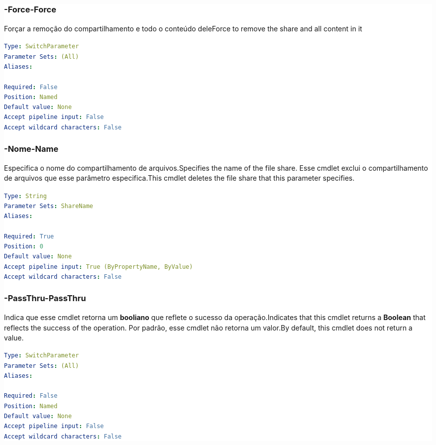 ### <span data-ttu-id="e1ee5-126">-Force</span><span class="sxs-lookup"><span data-stu-id="e1ee5-126">-Force</span></span>
<span data-ttu-id="e1ee5-127">Forçar a remoção do compartilhamento e todo o conteúdo dele</span><span class="sxs-lookup"><span data-stu-id="e1ee5-127">Force to remove the share and all content in it</span></span>

```yaml
Type: SwitchParameter
Parameter Sets: (All)
Aliases: 

Required: False
Position: Named
Default value: None
Accept pipeline input: False
Accept wildcard characters: False
```

### <span data-ttu-id="e1ee5-128">-Nome</span><span class="sxs-lookup"><span data-stu-id="e1ee5-128">-Name</span></span>
<span data-ttu-id="e1ee5-129">Especifica o nome do compartilhamento de arquivos.</span><span class="sxs-lookup"><span data-stu-id="e1ee5-129">Specifies the name of the file share.</span></span>
<span data-ttu-id="e1ee5-130">Esse cmdlet exclui o compartilhamento de arquivos que esse parâmetro especifica.</span><span class="sxs-lookup"><span data-stu-id="e1ee5-130">This cmdlet deletes the file share that this parameter specifies.</span></span>

```yaml
Type: String
Parameter Sets: ShareName
Aliases: 

Required: True
Position: 0
Default value: None
Accept pipeline input: True (ByPropertyName, ByValue)
Accept wildcard characters: False
```

### <span data-ttu-id="e1ee5-131">-PassThru</span><span class="sxs-lookup"><span data-stu-id="e1ee5-131">-PassThru</span></span>
<span data-ttu-id="e1ee5-132">Indica que esse cmdlet retorna um **booliano** que reflete o sucesso da operação.</span><span class="sxs-lookup"><span data-stu-id="e1ee5-132">Indicates that this cmdlet returns a **Boolean** that reflects the success of the operation.</span></span>
<span data-ttu-id="e1ee5-133">Por padrão, esse cmdlet não retorna um valor.</span><span class="sxs-lookup"><span data-stu-id="e1ee5-133">By default, this cmdlet does not return a value.</span></span>

```yaml
Type: SwitchParameter
Parameter Sets: (All)
Aliases: 

Required: False
Position: Named
Default value: None
Accept pipeline input: False
Accept wildcard characters: False
```
